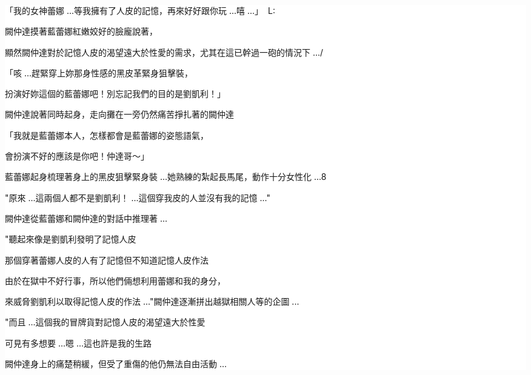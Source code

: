 

「我的女神蕾娜 ...等我擁有了人皮的記憶，再來好好跟你玩 ...嘻 ...」  L:



闕仲達摸著藍蕾娜紅嫩姣好的臉龐說著，



顯然闕仲達對於記憶人皮的渴望遠大於性愛的需求，尤其在這已幹過一砲的情況下 .../





「咳 ...趕緊穿上妳那身性感的黑皮革緊身狙擊裝，



扮演好妳這個的藍蕾娜吧！別忘記我們的目的是劉凱利！」



闕仲達說著同時起身，走向攤在一旁仍然痛苦掙扎著的闕仲達



「我就是藍蕾娜本人，怎樣都會是藍蕾娜的姿態語氣，



會扮演不好的應該是你吧！仲達哥～」



藍蕾娜起身梳理著身上的黑皮狙擊緊身裝 ...她熟練的紮起長馬尾，動作十分女性化 ...8





"原來 ...這兩個人都不是劉凱利！ ...這個穿我皮的人並沒有我的記憶 ..."



闕仲達從藍蕾娜和闕仲達的對話中推理著 ...



"聽起來像是劉凱利發明了記憶人皮



那個穿著蕾娜人皮的人有了記憶但不知道記憶人皮作法



由於在獄中不好行事，所以他們倆想利用蕾娜和我的身分，



來威脅劉凱利以取得記憶人皮的作法 ..."闕仲達逐漸拼出越獄相關人等的企圖 ...



"而且 ...這個我的冒牌貨對記憶人皮的渴望遠大於性愛



可見有多想要 ...嗯 ...這也許是我的生路



闕仲達身上的痛楚稍緩，但受了重傷的他仍無法自由活動 ...


